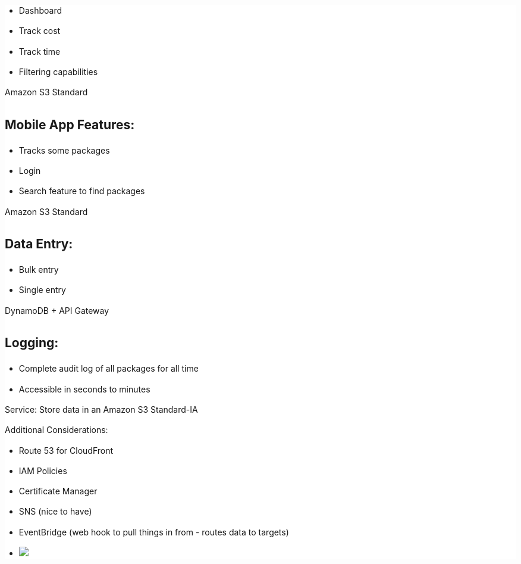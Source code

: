 -   Dashboard
    

-   Track cost
    
-   Track time
    

-   Filtering capabilities
    

  

Amazon S3 Standard

  

## Mobile App Features: 

-   Tracks some packages
    
-   Login
    
-   Search feature to find packages
    

  

Amazon S3 Standard

  

## Data Entry: 

-   Bulk entry
    
-   Single entry
    

  

DynamoDB + API Gateway

## Logging:

-   Complete audit log of all packages for all time
    
-   Accessible in seconds to minutes
    

  

Service: Store data in an Amazon S3 Standard-IA

  
  
  

Additional Considerations:

-   Route 53 for CloudFront
    
-   IAM Policies
    
-   Certificate Manager
    
-   SNS (nice to have)
    
-   EventBridge (web hook to pull things in from - routes data to targets)
    
-   ![](https://lh3.googleusercontent.com/l5_gOaUr5vWq353ImxHbIjh7OeBGgSbhHS4NN4MUTd0dnF3_g8KdP4HzA4AmjBzA3AYml2iVaF-kveANdWDRJp26KVOlq4QI_JZkKnzxR6nP1XhH9M6u9iRHxx0KkwJUFMr-C0AY)